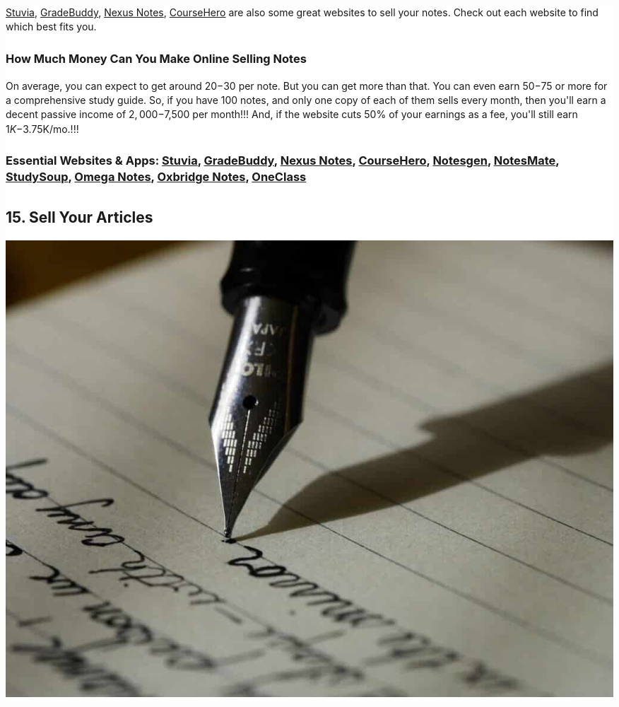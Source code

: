 [Stuvia](https://www.stuvia.com/), [GradeBuddy](https://gradebuddy.com/), [Nexus Notes](https://nexusnotes.com/), [CourseHero](https://www.coursehero.com/) are also some great websites to sell your notes. Check out each website to find which best fits you.

### How Much Money Can You Make Online Selling Notes

On average, you can expect to get around $20-$30 per note. But you can get more than that. You can even earn $50-$75 or more for a comprehensive study guide. So, if you have 100 notes, and only one copy of each of them sells every month, then you'll earn a decent passive income of $2,000-$7,500 per month!!! And, if the website cuts 50% of your earnings as a fee, you'll still earn $1K-$3.75K/mo.!!!

### Essential Websites & Apps: [Stuvia](https://www.stuvia.com/), [GradeBuddy](https://gradebuddy.com/), [Nexus Notes](https://nexusnotes.com/), [CourseHero](https://www.coursehero.com/), [Notesgen](https://www.notesgen.com/), [NotesMate](https://www.notesmate.in/), [StudySoup](https://studysoup.com/), [Omega Notes](https://www.omeganotes.com/), [Oxbridge Notes](https://www.oxbridgenotes.co.uk/), [OneClass](https://oneclass.com/)

## 15\. Sell Your Articles

![](./images/word-image-27.jpeg)
